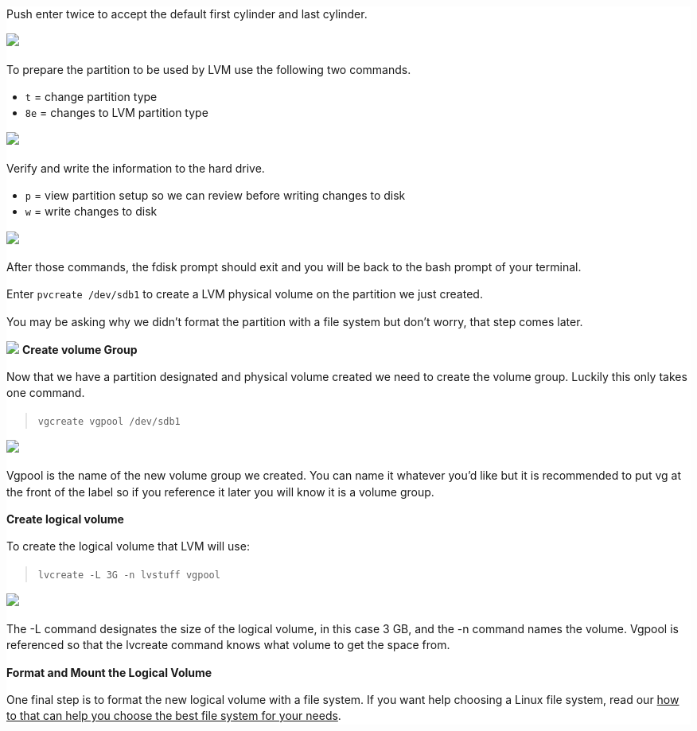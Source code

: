 Push enter twice to accept the default first cylinder and last cylinder.

![](/img/fdisk01.png)

To prepare the partition to be used by LVM use the following two commands.

- `t` = change partition type
- `8e` = changes to LVM partition type

![](/img/fdisk02.png)

Verify and write the information to the hard drive.

- `p` = view partition setup so we can review before writing changes to disk
- `w` = write changes to disk

![](/img/fdisk03.png)

After those commands, the fdisk prompt should exit and you will be back to the bash prompt of your terminal.

Enter `pvcreate /dev/sdb1` to create a LVM physical volume on the partition we just created.

You may be asking why we didn’t format the partition with a file system but don’t worry, that step comes later.

![](/img/pvcreate.png)
**Create volume Group**

Now that we have a partition designated and physical volume created we need to create the volume group. Luckily this only takes one command.

> `vgcreate vgpool /dev/sdb1`

![](/img/vgcreate.png)

Vgpool is the name of the new volume group we created. You can name it whatever you’d like but it is recommended to put vg at the front of the label so if you reference it later you will know it is a volume group.

**Create logical volume**

To create the logical volume that LVM will use:

> `lvcreate -L 3G -n lvstuff vgpool`

![](/img/lvcreate.png)

The -L command designates the size of the logical volume, in this case 3 GB, and the -n command names the volume. Vgpool is referenced so that the lvcreate command knows what volume to get the space from.

**Format and Mount the Logical Volume**

One final step is to format the new logical volume with a file system. If you want help choosing a Linux file system, read our [how to that can help you choose the best file system for your needs](https://www.howtogeek.com/33552/htg-explains-which-linux-file-system-should-you-choose/).
